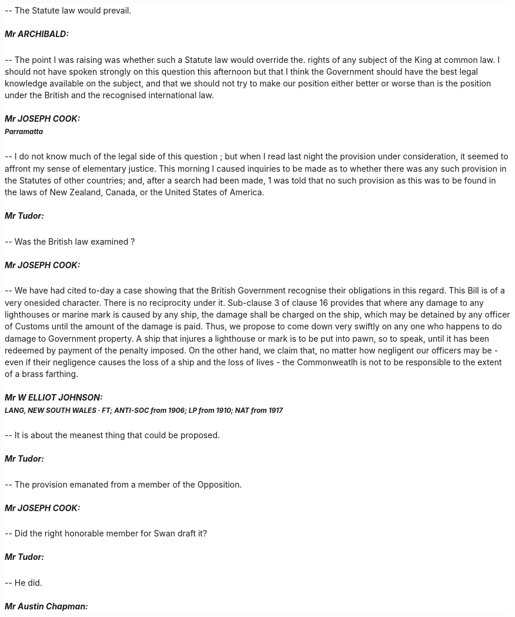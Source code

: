 --  The Statute law would prevail. 

##### Mr ARCHIBALD:

-- The point I was raising was whether such a Statute law would override the. rights of any subject of the King at common law. I should not have spoken strongly on this question this afternoon but that I think the Government should have the best legal knowledge available on the subject, and that we should not try to make our position either better or worse than is the position under the British and the recognised international law. 

##### Mr JOSEPH COOK:<br><small class="text-muted">Parramatta</small>

-- I do not know much of the legal side of this question ; but when I read last night the provision under consideration, it seemed to affront my sense of elementary justice. This morning I caused inquiries to be made as to whether there was any such provision in the Statutes of other countries; and, after a search had been made,  1  was told that no such provision as this was to be found in the laws of New Zealand, Canada, or the United States of America. 

##### Mr Tudor:

--  Was the British law examined ? 

##### Mr JOSEPH COOK:

-- We have had cited to-day a case showing that the British Government recognise their obligations in this regard. This Bill is of a very onesided character. There is no reciprocity under it. Sub-clause 3 of clause 16 provides that where any damage to any lighthouses or marine mark is caused by any ship, the damage shall be charged on the ship, which may be detained by any officer of Customs until the amount of the damage is paid. Thus, we propose to come down very swiftly on any one who happens to do damage to Government property. A ship that injures a lighthouse or mark is to be put into pawn, so to speak, until it has been redeemed by payment of the penalty imposed. On the other hand, we claim that, no matter how negligent our officers may be - even if their negligence causes the loss of a ship and the loss of lives - the Commonweatlh is not to be responsible to the extent of a brass farthing. 

##### Mr W ELLIOT JOHNSON:<br><small class="text-muted">LANG, NEW SOUTH WALES &middot; FT; ANTI-SOC from 1906; LP from 1910; NAT from 1917</small>

--  It is about the meanest thing that could be proposed. 

##### Mr Tudor:

--  The provision emanated from a member of the Opposition. 

##### Mr JOSEPH COOK:

-- Did the right honorable member for Swan draft it? 

##### Mr Tudor:

-- He did. 

##### Mr Austin Chapman:
